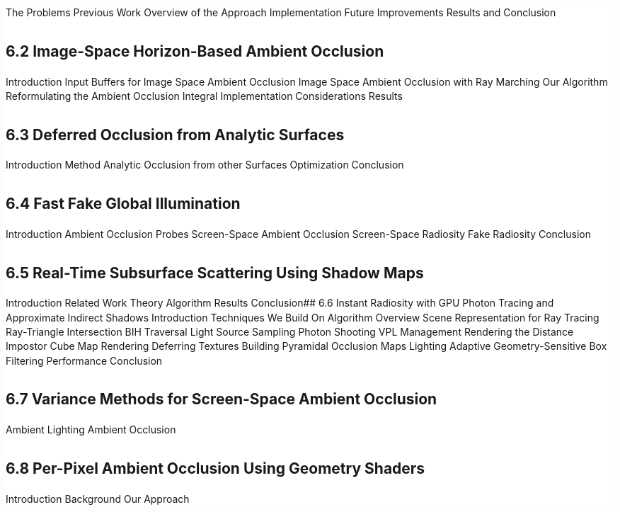 The Problems
Previous Work
Overview of the Approach
Implementation
Future Improvements
Results and Conclusion
## 6.2 Image-Space Horizon-Based Ambient Occlusion
Introduction
Input Buffers for Image Space Ambient Occlusion
Image Space Ambient Occlusion with Ray Marching
Our Algorithm
Reformulating the Ambient Occlusion Integral
Implementation Considerations
Results
## 6.3 Deferred Occlusion from Analytic Surfaces
Introduction
Method
Analytic Occlusion from other Surfaces
Optimization
Conclusion
## 6.4 Fast Fake Global Illumination
Introduction
Ambient Occlusion Probes
Screen-Space Ambient Occlusion
Screen-Space Radiosity
Fake Radiosity
Conclusion
## 6.5 Real-Time Subsurface Scattering Using Shadow Maps
Introduction
Related Work
Theory
Algorithm
Results
Conclusion## 6.6 Instant Radiosity with GPU Photon Tracing and Approximate Indirect Shadows
Introduction
Techniques We Build On
Algorithm Overview
Scene Representation for Ray Tracing
Ray-Triangle Intersection
BIH Traversal
Light Source Sampling
Photon Shooting
VPL Management
Rendering the Distance Impostor Cube Map
Rendering Deferring Textures
Building Pyramidal Occlusion Maps
Lighting
Adaptive Geometry-Sensitive Box Filtering
Performance
Conclusion
## 6.7 Variance Methods for Screen-Space Ambient Occlusion
Ambient Lighting
Ambient Occlusion
## 6.8 Per-Pixel Ambient Occlusion Using Geometry Shaders
Introduction
Background
Our Approach